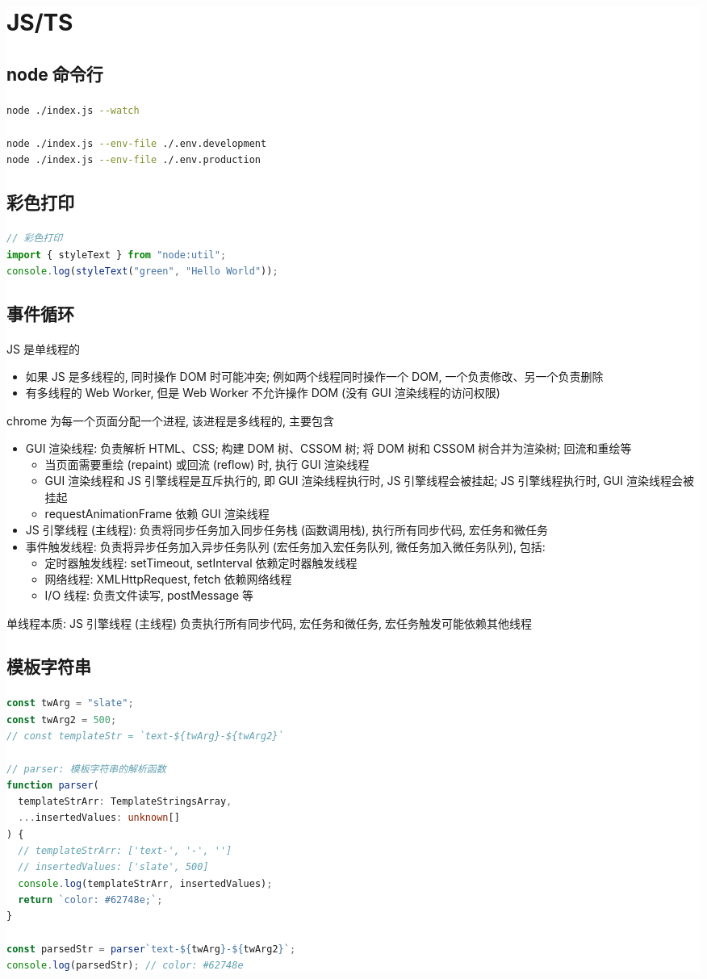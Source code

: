 # JS/TS

## node 命令行

```bash
node ./index.js --watch

node ./index.js --env-file ./.env.development
node ./index.js --env-file ./.env.production
```

## 彩色打印

```js
// 彩色打印
import { styleText } from "node:util";
console.log(styleText("green", "Hello World"));
```

## 事件循环

JS 是单线程的

- 如果 JS 是多线程的, 同时操作 DOM 时可能冲突; 例如两个线程同时操作一个 DOM, 一个负责修改、另一个负责删除
- 有多线程的 Web Worker, 但是 Web Worker 不允许操作 DOM (没有 GUI 渲染线程的访问权限)

chrome 为每一个页面分配一个进程, 该进程是多线程的, 主要包含

- GUI 渲染线程: 负责解析 HTML、CSS; 构建 DOM 树、CSSOM 树; 将 DOM 树和 CSSOM 树合并为渲染树; 回流和重绘等
  - 当页面需要重绘 (repaint) 或回流 (reflow) 时, 执行 GUI 渲染线程
  - GUI 渲染线程和 JS 引擎线程是互斥执行的, 即 GUI 渲染线程执行时, JS 引擎线程会被挂起; JS 引擎线程执行时, GUI 渲染线程会被挂起
  - requestAnimationFrame 依赖 GUI 渲染线程
- JS 引擎线程 (主线程): 负责将同步任务加入同步任务栈 (函数调用栈), 执行所有同步代码, 宏任务和微任务
- 事件触发线程: 负责将异步任务加入异步任务队列 (宏任务加入宏任务队列, 微任务加入微任务队列), 包括:
  - 定时器触发线程: setTimeout, setInterval 依赖定时器触发线程
  - 网络线程: XMLHttpRequest, fetch 依赖网络线程
  - I/O 线程: 负责文件读写, postMessage 等

单线程本质: JS 引擎线程 (主线程) 负责执行所有同步代码, 宏任务和微任务, 宏任务触发可能依赖其他线程

## 模板字符串

```ts
const twArg = "slate";
const twArg2 = 500;
// const templateStr = `text-${twArg}-${twArg2}`

// parser: 模板字符串的解析函数
function parser(
  templateStrArr: TemplateStringsArray,
  ...insertedValues: unknown[]
) {
  // templateStrArr: ['text-', '-', '']
  // insertedValues: ['slate', 500]
  console.log(templateStrArr, insertedValues);
  return `color: #62748e;`;
}

const parsedStr = parser`text-${twArg}-${twArg2}`;
console.log(parsedStr); // color: #62748e
```
